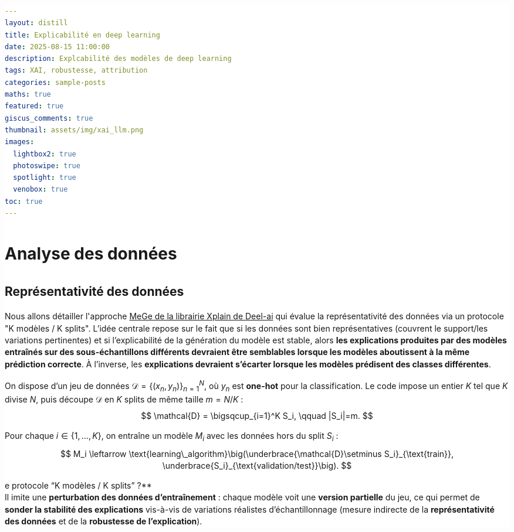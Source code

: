 ```yaml
---
layout: distill
title: Explicabilité en deep learning
date: 2025-08-15 11:00:00
description: Explcabilité des modèles de deep learning
tags: XAI, robustesse, attribution
categories: sample-posts
maths: true
featured: true
giscus_comments: true
thumbnail: assets/img/xai_llm.png
images:
  lightbox2: true
  photoswipe: true
  spotlight: true
  venobox: true
toc: true
---
```


# Analyse des données

## Représentativité des données

Nous allons détailler l'approche [MeGe de la librairie Xplain de Deel-ai](https://github.com/deel-ai/xplique/blob/master/xplique/metrics/representativity.py) qui évalue la représentativité des données via un protocole "K modèles / K splits". L’idée centrale repose sur le fait que si les données sont bien représentatives (couvrent le support/les variations pertinentes) et si l’explicabilité de la génération du modèle est stable, alors **les explications produites par des modèles entraînés sur des sous-échantillons différents devraient être semblables lorsque les modèles aboutissent à la même prédiction correcte**. À l’inverse, les **explications devraient s’écarter lorsque les modèles prédisent des classes différentes**.

On dispose d’un jeu de données $\mathcal{D}=\{(x_n,y_n)\}_{n=1}^N$, où $y_n$ est **one-hot** pour la classification. Le code impose un entier $K$ tel que $K$ divise $N$, puis découpe $\mathcal{D}$ en $K$ splits de même taille $m=N/K$ :
$$
\mathcal{D} = \bigsqcup_{i=1}^K S_i, \qquad |S_i|=m.
$$

Pour chaque $i\in\{1,\dots,K\}$, on entraîne un modèle $M_i$ avec les données hors du split $S_i$ :
$$
M_i \leftarrow \text{learning\_algorithm}\big(\underbrace{\mathcal{D}\setminus S_i}_{\text{train}}, \underbrace{S_i}_{\text{validation/test}}\big).
$$


e protocole “K modèles / K splits” ?**  
Il imite une **perturbation des données d’entraînement** : chaque modèle voit une **version partielle** du jeu, ce qui permet de **sonder la stabilité des explications** vis-à-vis de variations réalistes d’échantillonnage (mesure indirecte de la **représentativité des données** et de la **robustesse de l’explication**).

